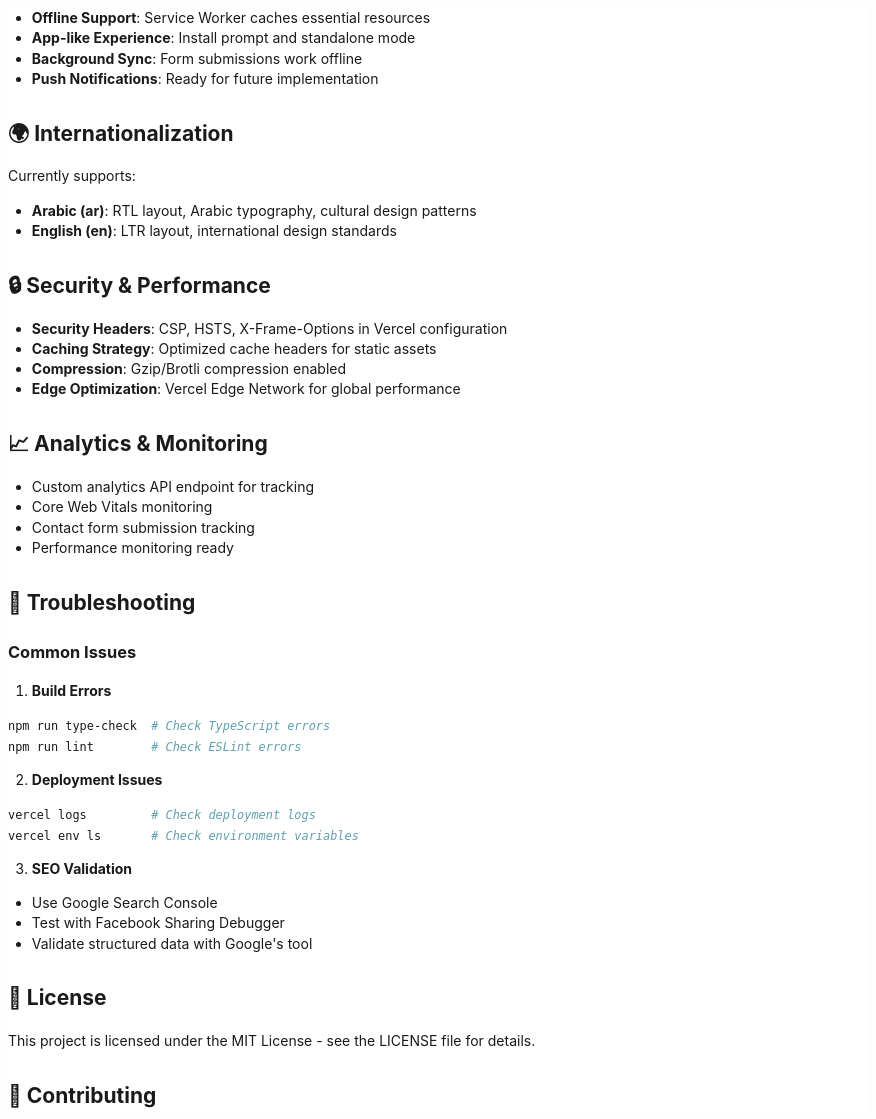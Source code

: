 - **Offline Support**: Service Worker caches essential resources
- **App-like Experience**: Install prompt and standalone mode
- **Background Sync**: Form submissions work offline
- **Push Notifications**: Ready for future implementation

## 🌍 Internationalization

Currently supports:
- **Arabic (ar)**: RTL layout, Arabic typography, cultural design patterns
- **English (en)**: LTR layout, international design standards

## 🔒 Security & Performance

- **Security Headers**: CSP, HSTS, X-Frame-Options in Vercel configuration
- **Caching Strategy**: Optimized cache headers for static assets
- **Compression**: Gzip/Brotli compression enabled
- **Edge Optimization**: Vercel Edge Network for global performance

## 📈 Analytics & Monitoring

- Custom analytics API endpoint for tracking
- Core Web Vitals monitoring
- Contact form submission tracking
- Performance monitoring ready

## 🐛 Troubleshooting

### Common Issues

1. **Build Errors**
```bash
npm run type-check  # Check TypeScript errors
npm run lint        # Check ESLint errors
```

2. **Deployment Issues**
```bash
vercel logs         # Check deployment logs
vercel env ls       # Check environment variables
```

3. **SEO Validation**
- Use Google Search Console
- Test with Facebook Sharing Debugger
- Validate structured data with Google's tool

## 📄 License

This project is licensed under the MIT License - see the LICENSE file for details.

## 🤝 Contributing

